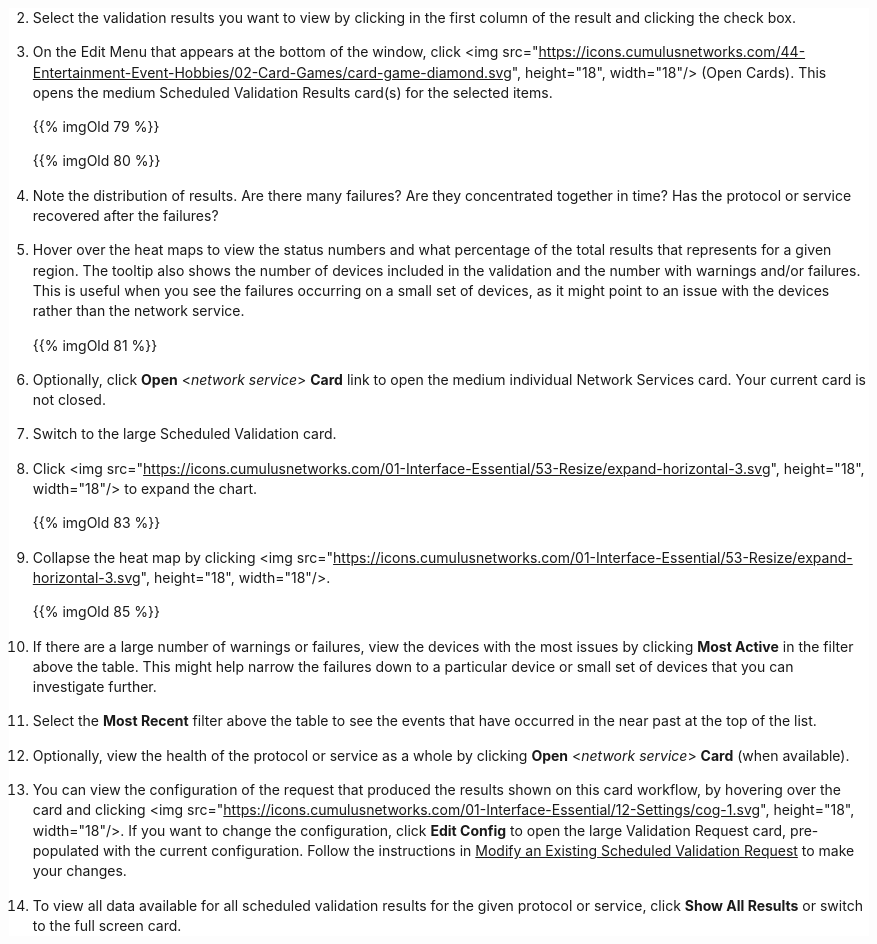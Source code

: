2.  Select the validation results you want to view by clicking in the
    first column of the result and clicking the check box.
3.  On the Edit Menu that appears at the bottom of the window, click <img src="https://icons.cumulusnetworks.com/44-Entertainment-Event-Hobbies/02-Card-Games/card-game-diamond.svg", height="18", width="18"/> (Open Cards). This opens the medium Scheduled Validation Results card(s) for the selected items.  

    {{% imgOld 79 %}}

    {{% imgOld 80 %}}

4.  Note the distribution of results. Are there many failures? Are they
    concentrated together in time? Has the protocol or service recovered
    after the failures?
5.  Hover over the heat maps to view the status numbers and what
    percentage of the total results that represents for a given region.
    The tooltip also shows the number of devices included in the
    validation and the number with warnings and/or failures. This is
    useful when you see the failures occurring on a small set of
    devices, as it might point to an issue with the devices rather than
    the network service.

    {{% imgOld 81 %}}

6.  Optionally, click **Open** \<*network service*\> **Card** link to open the
    medium individual Network Services card. Your current card is not
    closed.
7.  Switch to the large Scheduled Validation card.
8.  Click <img src="https://icons.cumulusnetworks.com/01-Interface-Essential/53-Resize/expand-horizontal-3.svg", height="18", width="18"/> to expand the chart.

    {{% imgOld 83 %}}

9.  Collapse the heat map by clicking <img src="https://icons.cumulusnetworks.com/01-Interface-Essential/53-Resize/expand-horizontal-3.svg", height="18", width="18"/>.

    {{% imgOld 85 %}}

10. If there are a large number of warnings or failures, view the
    devices with the most issues by clicking **Most Active** in the
    filter above the table. This might help narrow the failures down to
    a particular device or small set of devices that you can investigate
    further.
11. Select the **Most Recent** filter above the table to see the events
    that have occurred in the near past at the top of the list.
12. Optionally, view the health of the protocol or service as a whole by
    clicking **Open** \<*network service*\> **Card** (when available).
13. You can view the configuration of the request that produced the
    results shown on this card workflow, by hovering over the card and
    clicking <img src="https://icons.cumulusnetworks.com/01-Interface-Essential/12-Settings/cog-1.svg", height="18", width="18"/>. If you want to change the configuration, click **Edit Config** to
    open the large Validation Request card, pre-populated with the
    current configuration. Follow the instructions in [Modify an Existing Scheduled Validation Request](#modify-an-existing-scheduled-validation-request)
    to make your changes.
14. To view all data available for all scheduled validation results for
    the given protocol or service, click **Show All Results** or switch
    to the full screen card.
